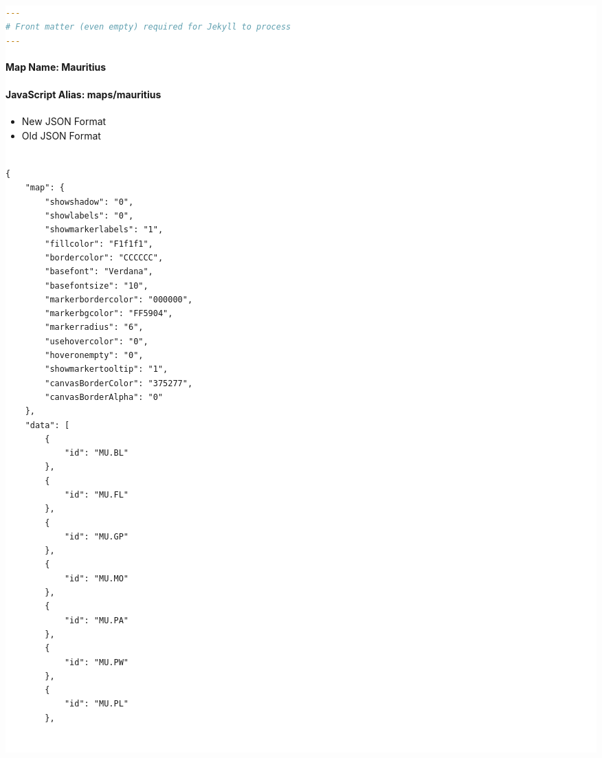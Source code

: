 ```yaml
---
# Front matter (even empty) required for Jekyll to process
---
```


#### Map Name: Mauritius

#### JavaScript Alias: maps/mauritius


<div class="code-wrapper">
<ul class='code-tabs'>
    <li class='active'>
        <a data-toggle='new-json'>New JSON Format</a>
    </li>
    <li>
        <a data-toggle='old-json'>Old JSON Format</a>
    </li>
</ul>
<div class='tab-content'>
    <pre class='plain-code'></pre>
    <div class='tab new-json-tab active'>
<pre><code class="language-javascript">
{
    "map": {
        "showshadow": "0",
        "showlabels": "0",
        "showmarkerlabels": "1",
        "fillcolor": "F1f1f1",
        "bordercolor": "CCCCCC",
        "basefont": "Verdana",
        "basefontsize": "10",
        "markerbordercolor": "000000",
        "markerbgcolor": "FF5904",
        "markerradius": "6",
        "usehovercolor": "0",
        "hoveronempty": "0",
        "showmarkertooltip": "1",
        "canvasBorderColor": "375277",
        "canvasBorderAlpha": "0"
    },
    "data": [
        {
            "id": "MU.BL"
        },
        {
            "id": "MU.FL"
        },
        {
            "id": "MU.GP"
        },
        {
            "id": "MU.MO"
        },
        {
            "id": "MU.PA"
        },
        {
            "id": "MU.PW"
        },
        {
            "id": "MU.PL"
        },